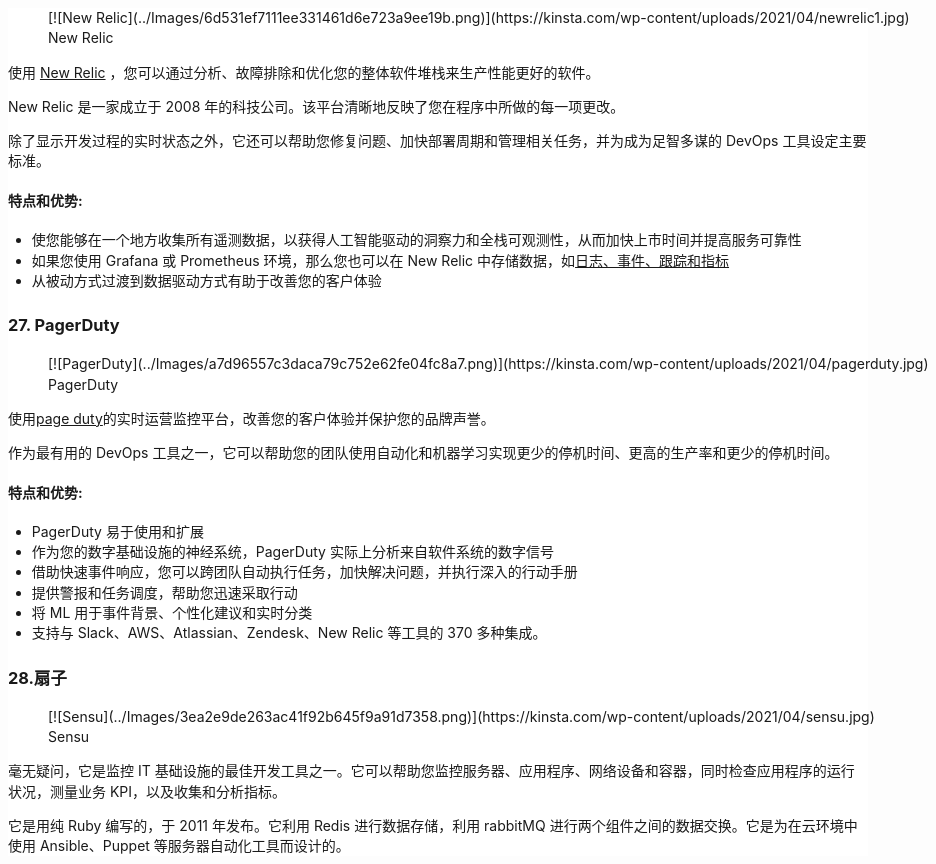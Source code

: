 <figure id="attachment_93984" aria-describedby="caption-attachment-93984" style="width: 1024px" class="wp-caption aligncenter">[![New Relic](../Images/6d531ef7111ee331461d6e723a9ee19b.png)](https://kinsta.com/wp-content/uploads/2021/04/newrelic1.jpg)

<figcaption id="caption-attachment-93984" class="wp-caption-text">New Relic</figcaption>

</figure>

使用 [New Relic](https://newrelic.com/) ，您可以通过分析、故障排除和优化您的整体软件堆栈来生产性能更好的软件。

New Relic 是一家成立于 2008 年的科技公司。该平台清晰地反映了您在程序中所做的每一项更改。

除了显示开发过程的实时状态之外，它还可以帮助您修复问题、加快部署周期和管理相关任务，并为成为足智多谋的 DevOps 工具设定主要标准。

#### 特点和优势:

*   使您能够在一个地方收集所有遥测数据，以获得人工智能驱动的洞察力和全栈可观测性，从而加快上市时间并提高服务可靠性
*   如果您使用 Grafana 或 Prometheus 环境，那么您也可以在 New Relic 中存储数据，如[日志、事件、跟踪和指标](https://kinsta.com/blog/wordpress-performance-new-relic/)
*   从被动方式过渡到数据驱动方式有助于改善您的客户体验

### 27\. PagerDuty

<figure id="attachment_93985" aria-describedby="caption-attachment-93985" style="width: 1024px" class="wp-caption aligncenter">[![PagerDuty](../Images/a7d96557c3daca79c752e62fe04fc8a7.png)](https://kinsta.com/wp-content/uploads/2021/04/pagerduty.jpg)

<figcaption id="caption-attachment-93985" class="wp-caption-text">PagerDuty</figcaption>

</figure>

使用[page duty](https://www.pagerduty.com/)的实时运营监控平台，改善您的客户体验并保护您的品牌声誉。

作为最有用的 DevOps 工具之一，它可以帮助您的团队使用自动化和机器学习实现更少的停机时间、更高的生产率和更少的停机时间。

#### 特点和优势:

*   PagerDuty 易于使用和扩展
*   作为您的数字基础设施的神经系统，PagerDuty 实际上分析来自软件系统的数字信号
*   借助快速事件响应，您可以跨团队自动执行任务，加快解决问题，并执行深入的行动手册
*   提供警报和任务调度，帮助您迅速采取行动
*   将 ML 用于事件背景、个性化建议和实时分类
*   支持与 Slack、AWS、Atlassian、Zendesk、New Relic 等工具的 370 多种集成。

### 28.扇子

<figure id="attachment_93986" aria-describedby="caption-attachment-93986" style="width: 1024px" class="wp-caption aligncenter">[![Sensu](../Images/3ea2e9de263ac41f92b645f9a91d7358.png)](https://kinsta.com/wp-content/uploads/2021/04/sensu.jpg)

<figcaption id="caption-attachment-93986" class="wp-caption-text">Sensu</figcaption>

</figure>

毫无疑问，它是监控 IT 基础设施的最佳开发工具之一。它可以帮助您监控服务器、应用程序、网络设备和容器，同时检查应用程序的运行状况，测量业务 KPI，以及收集和分析指标。

它是用纯 Ruby 编写的，于 2011 年发布。它利用 Redis 进行数据存储，利用 rabbitMQ 进行两个组件之间的数据交换。它是为在云环境中使用 Ansible、Puppet 等服务器自动化工具而设计的。
